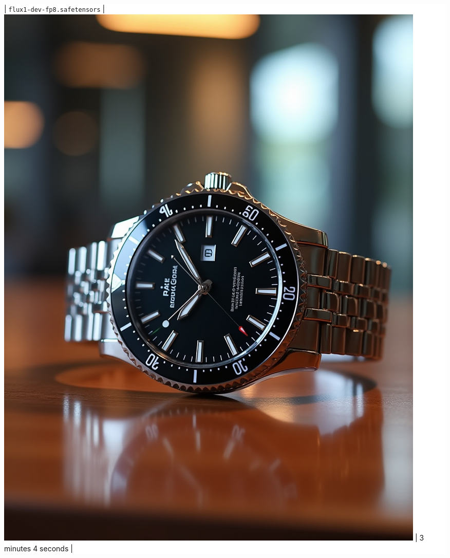 | `flux1-dev-fp8.safetensors`                        | ![Realistic Product Image 2](flux1-dev-fp8.safetensors/00029-2077053521.png)        | 3 minutes 4 seconds |